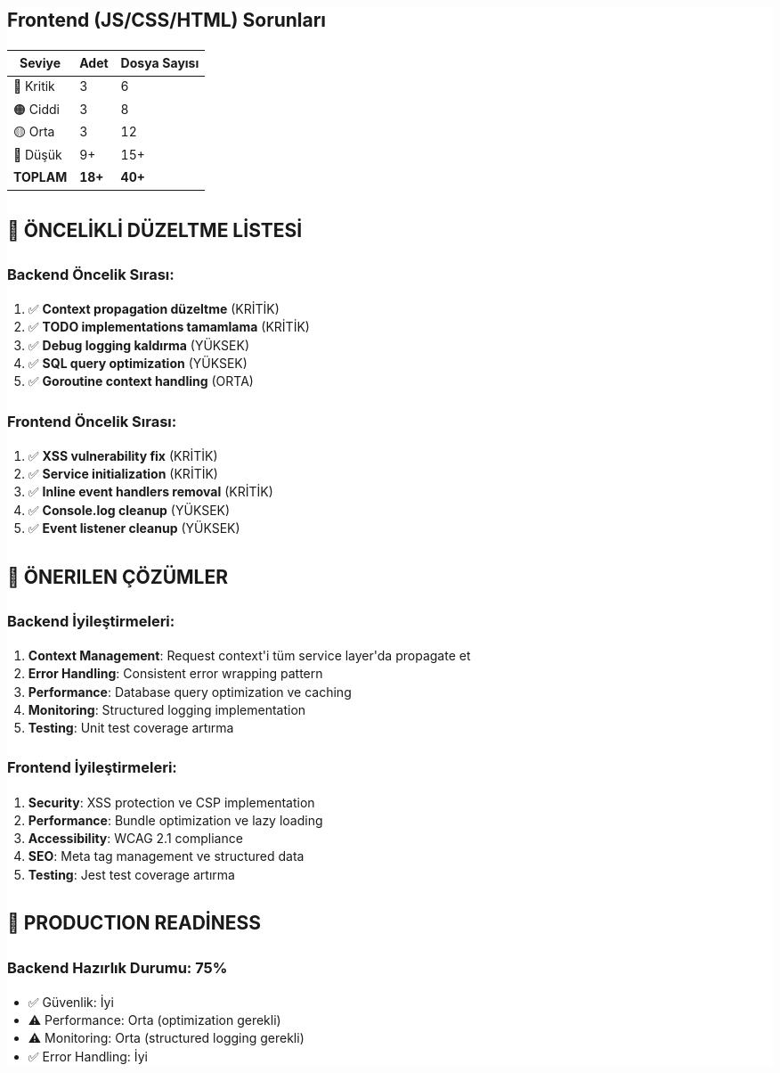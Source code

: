 ## Frontend (JS/CSS/HTML) Sorunları
| Seviye | Adet | Dosya Sayısı |
|--------|------|--------------|
| 🔴 Kritik | 3 | 6 |
| 🟠 Ciddi | 3 | 8 |
| 🟡 Orta | 3 | 12 |
| 🔵 Düşük | 9+ | 15+ |
| **TOPLAM** | **18+** | **40+** |

## 🎯 ÖNCELİKLİ DÜZELTME LİSTESİ

### Backend Öncelik Sırası:
1. ✅ **Context propagation düzeltme** (KRİTİK)
2. ✅ **TODO implementations tamamlama** (KRİTİK)
3. ✅ **Debug logging kaldırma** (YÜKSEK)
4. ✅ **SQL query optimization** (YÜKSEK)
5. ✅ **Goroutine context handling** (ORTA)

### Frontend Öncelik Sırası:
1. ✅ **XSS vulnerability fix** (KRİTİK)
2. ✅ **Service initialization** (KRİTİK)
3. ✅ **Inline event handlers removal** (KRİTİK)
4. ✅ **Console.log cleanup** (YÜKSEK)
5. ✅ **Event listener cleanup** (YÜKSEK)

## 🔧 ÖNERILEN ÇÖZÜMLER

### Backend İyileştirmeleri:
1. **Context Management**: Request context'i tüm service layer'da propagate et
2. **Error Handling**: Consistent error wrapping pattern
3. **Performance**: Database query optimization ve caching
4. **Monitoring**: Structured logging implementation
5. **Testing**: Unit test coverage artırma

### Frontend İyileştirmeleri:
1. **Security**: XSS protection ve CSP implementation
2. **Performance**: Bundle optimization ve lazy loading
3. **Accessibility**: WCAG 2.1 compliance
4. **SEO**: Meta tag management ve structured data
5. **Testing**: Jest test coverage artırma

## 🚀 PRODUCTION READİNESS

### Backend Hazırlık Durumu: 75%
- ✅ Güvenlik: İyi
- ⚠️ Performance: Orta (optimization gerekli)
- ⚠️ Monitoring: Orta (structured logging gerekli)
- ✅ Error Handling: İyi
